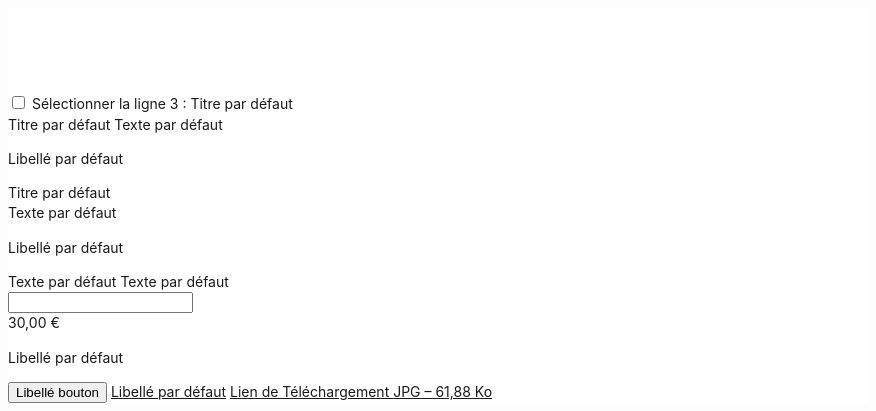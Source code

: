</a>
</td>
<td>
<svg aria-hidden="true" class="fr-artwork" viewBox="0 0 80 80" width="80px" height="80px">
<use class="fr-artwork-decorative" href="../../../dist/artwork/pictograms/environment/leaf.svg#artwork-decorative"></use>
<use class="fr-artwork-minor" href="../../../dist/artwork/pictograms/environment/leaf.svg#artwork-minor"></use>
<use class="fr-artwork-major" href="../../../dist/artwork/pictograms/environment/leaf.svg#artwork-major"></use>
</svg>
</td>
</tr>
<tr id="table-miscellaneous-row-key-3" data-row-key="3">
<th class="fr-cell--fixed" scope="row">
<div class="fr-checkbox-group fr-checkbox-group--sm">
<input data-fr-row-select="true" id="table-miscellaneous-select-row-checkbox-3" type="checkbox">
<label class="fr-label" for="table-miscellaneous-select-row-checkbox-3">
Sélectionner la ligne 3 : Titre par défaut
</label>
</div>
<span class="fr-cell__title">Titre par défaut</span>
</th>
<td>
Texte par défaut
</td>
<td>
<p class="fr-mb-2v fr-badge fr-badge--sm fr-badge--info">Libellé par défaut</p>
<div class="fr-cell__title fr-mb-2v">Titre par défaut</div>
<div class="fr-cell__desc">Texte par défaut</div>
</td>
<td>
<p class="fr-mr-2v fr-badge fr-badge--sm fr-badge--success">Libellé par défaut</p>
Texte par défaut
</td>
<td>
Texte par défaut
</td>
<td>
<div class="fr-input-group" id="input-group-6967">
<label class="fr-label" for="text-input-text-3">
</label>
<input class="fr-input" aria-describedby="text-input-text-3-messages" id="text-input-text-3" type="text">
<div class="fr-messages-group" id="text-input-text-3-messages" aria-live="polite">
</div>
</div>
</td>
<td>
30,00 €
</td>
<td>
<p class="fr-badge fr-badge--info">Libellé par défaut</p>
</td>
<td>
<button type="button" id="table-default-button-6968" class="fr-btn fr-btn--sm fr-btn--secondary">Libellé bouton</button>
</td>
<td>
<a class="fr-tag" href="#">Libellé par défaut</a>
</td>
<td>
<a id="link-6969" download="true" href="/example/img/image.jpg" class="fr-link fr-link--download">Lien de Téléchargement <span class="fr-link__detail">JPG – 61,88 Ko</span>